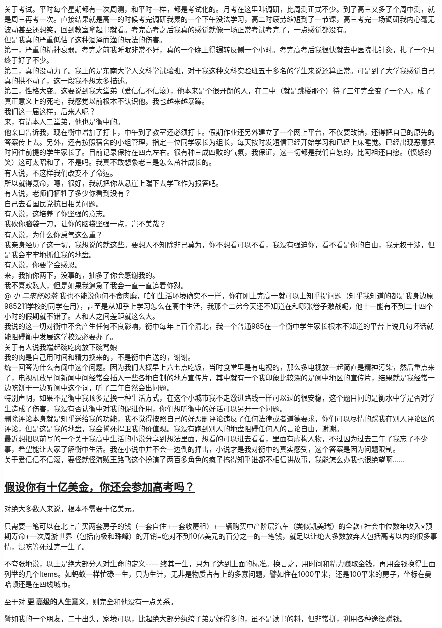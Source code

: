 关于考试。平时每个星期都有一次周测，和平时一样，都是考试化的。月考在这里叫调研，比周测正式不少。到了高三又多了个周中测，就是周三再考一次。直接结果就是高一的时候考完调研我累的一个下午没法学习，高二时疲劳缩短到了一节课，高三考完一场调研我内心毫无波动甚至还想笑，回到教室拿起书就看。考完高考之后我真的感觉就像一场正常考试考完了，一点感觉都没有。  
但是我真的严重低估了这种涸泽而渔的玩法的伤害。  
第一，严重的精神衰弱。考完之前我睡眠非常不好，真的一个晚上得辗转反侧一个小时。考完高考后我很快就去中医院扎针灸，扎了一个月终于好了不少。  
第二，真的没动力了。我上的是东南大学人文科学试验班，对于我这种文科实验班五十多名的学生来说还算正常。可是到了大学我感觉自己真的拱不动了，这一段我不想太多描述。  
第三，性格大变。这要说到我大堂弟（爱信信不信滚），他本来是个很开朗的人，在二中（就是跳楼那个）待了三年完全变了一个人，成了真正意义上的死宅，我感觉以前根本不认识他。我也越来越暴躁。  
我们这一届这样，后来人呢？  
来，有请本人二堂弟，他也是衡中的。  
他亲口告诉我，现在衡中增加了打卡，中午到了教室还必须打卡。假期作业还另外建立了一个网上平台，不仅要改错，还得把自己的原先的答案传上去。另外，还有按照宿舍的小组管理，指定一位同学家长为组长，每天按时发短信已经开始学习和已经上床睡觉。已经出现恶意把时间往前提的学生家长了。目前记录保持在四点左右。很有种三成四败的气氛，我保证，这一切都是我们自愿的，比阿祖还自愿。（愤怒的笑）这可太昭和了，不是吗。我真不敢想象老三是怎么茁壮成长的。  
有人说，不这样我们改变不了命运。  
所以就得氪命，嗯，很好，我就把你从悬崖上踹下去学飞作为报答吧。  
有人说，老师们牺牲了多少你看到没有？  
自己去看国民党抗日相关问题。  
有人说，这培养了你坚强的意志。  
我砍你脑袋一刀，让你的脑袋坚强一点，岂不美哉？  
有人说，为什么你戾气这么重？  
我亲身经历了这一切，我想说的就这些。要想人不知除非己莫为，你不想看可以不看，我没有强迫你，看不看是你的自由，我无权干涉，但是我会牢牢地抓住我的地盘。  
有人说，你要学会感恩。  
来，我抽你两下，没事的，抽多了你会感谢我的。  
我不喜欢怼人，但是如果我逼急了我会一直一直追着你怼。  
[@ _小 二来杯奶茶_](https://www.zhihu.com/people/8b68dc55adede601d3e7d20be2bd1462)
我也不能说你何不食肉糜，咱们生活环境确实不一样，你在刚上完高一就可以上知乎提问题（知乎我知道的都是我身边原985211学校的同学在用），甚至是从知乎上学习怎么在高中生活，我那个二弟今天还不知道在和哪张卷子激战呢，他十一能有不到二十四个小时的假期就不错了。人和人之间差距就这么大。  
我说的这一切对衡中不会产生任何不良影响，衡中每年上百个清北，我一个普通985在一个衡中学生家长根本不知道的平台上说几句坏话就能阻碍衡中发展这学校没必要办了。  
关于有人说我端起碗吃肉放下碗骂娘  
我的肉是自己用时间和精力换来的，不是衡中白送的，谢谢。  
统一回答为什么有阆中这个问题。因为我们大概早上六七点吃饭，当时食堂里是有电视的，那么多电视放一起简直是精神污染，然后重点来了，电视机放早间新闻中间经常会插入一些各地自制的地方宣传片，其中就有一个我印象比较深的是阆中地区的宣传片，结果就是我经常一边吃饼干一边听阆中这个词，听了三年自然会出问题。  
特别声明，如果不是衡中我顶多是换一种生活方式，在这个小城市我不走激进路线一样可以过的很安稳，这个题目问的是衡水中学是否对学生造成了伤害，我没有否认衡中对我的促进作用，你们想听衡中的好话可以另开一个问题。  
删除评论本身就是知乎送给我的功能，我不觉得按照自己的好恶删评论违反了任何法律或者道德要求，你们可以尽情的踩我在别人评论区的评论，但是这是我的地盘，我会誓死捍卫我的价值观。我没有跑到别人的地盘阻碍任何人的言论自由，谢谢。  
最近想把以前写的一个关于我高中生活的小说分享到想法里面，想看的可以进去看看，里面有虚构人物，不过因为过去三年了我忘了不少事，希望能让大家了解衡中生活。我在小说中并不会一边倒的抨击，小说才是我对衡中的真实感受，这个答案是因为问题限制。  
关于爱信信不信滚，要怪就怪海贼王路飞这个扮演了两百多角色的疯子搞得知乎谁都不相信讲故事，我能怎么办我也很绝望啊……


## [假设你有十亿美金，你还会参加高考吗？](https://www.zhihu.com/question/60817079/answer/180910834)
对绝大多数人来说，根本不需要十亿美元。

只需要一笔可以在北上广买两套房子的钱（一套自住+一套收房租）+一辆购买中产阶层汽车（类似凯美瑞）的全款+社会中位数年收入×预期寿命+一次周游世界（包括南极和珠峰）的开销=绝对不到10亿美元的百分之一的一笔钱，就足以让绝大多数放弃人包括高考以内的很多事情，混吃等死过完一生了。

不夸张地说，以上是绝大部分人对生命的定义----
终其一生，只为了达到上面的标准。换言之，用时间和精力赚取金钱，再用金钱换得上面列举的几个Items。如蚂蚁一样忙碌一生，只为生计，无非是物质占有上的多寡问题，譬如住在1000平米，还是100平米的房子，坐标在曼哈顿还是在四线城市。

至于对 **更 高级的人生意义**，则完全和他没有一点关系。

譬如我的一个朋友，二十出头，家境可以，比起绝大部分纨绔子弟是好得多的，虽不是读书的料，但非常拼，利用各种途径赚钱。
